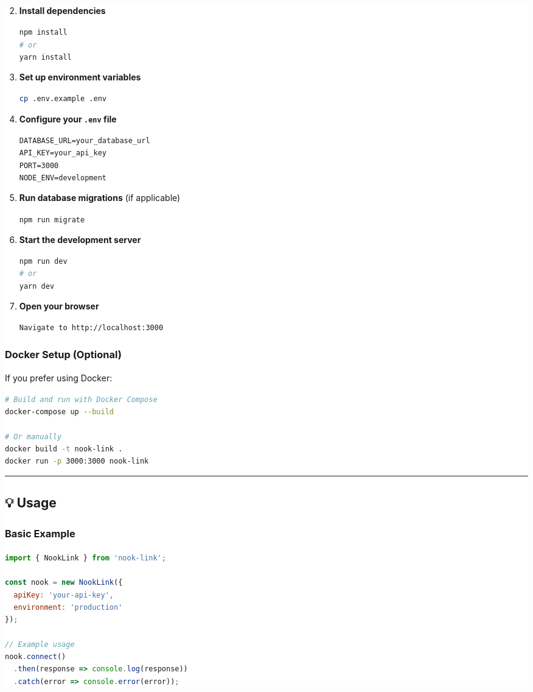 2. **Install dependencies**
   ```bash
   npm install
   # or
   yarn install
   ```

3. **Set up environment variables**
   ```bash
   cp .env.example .env
   ```

4. **Configure your `.env` file**
   ```env
   DATABASE_URL=your_database_url
   API_KEY=your_api_key
   PORT=3000
   NODE_ENV=development
   ```

5. **Run database migrations** (if applicable)
   ```bash
   npm run migrate
   ```

6. **Start the development server**
   ```bash
   npm run dev
   # or
   yarn dev
   ```

7. **Open your browser**
   ```
   Navigate to http://localhost:3000
   ```

### Docker Setup (Optional)

If you prefer using Docker:

```bash
# Build and run with Docker Compose
docker-compose up --build

# Or manually
docker build -t nook-link .
docker run -p 3000:3000 nook-link
```

---

## 💡 Usage

### Basic Example

```javascript
import { NookLink } from 'nook-link';

const nook = new NookLink({
  apiKey: 'your-api-key',
  environment: 'production'
});

// Example usage
nook.connect()
  .then(response => console.log(response))
  .catch(error => console.error(error));
```
